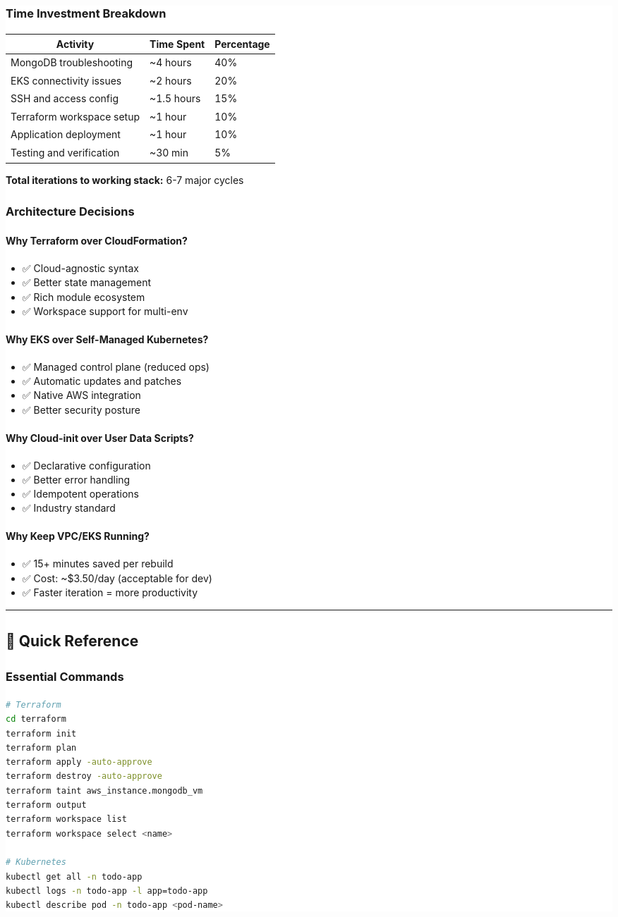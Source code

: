 ### Time Investment Breakdown

| Activity | Time Spent | Percentage |
|----------|------------|------------|
| MongoDB troubleshooting | ~4 hours | 40% |
| EKS connectivity issues | ~2 hours | 20% |
| SSH and access config | ~1.5 hours | 15% |
| Terraform workspace setup | ~1 hour | 10% |
| Application deployment | ~1 hour | 10% |
| Testing and verification | ~30 min | 5% |

**Total iterations to working stack:** 6-7 major cycles

### Architecture Decisions

#### Why Terraform over CloudFormation?
- ✅ Cloud-agnostic syntax
- ✅ Better state management
- ✅ Rich module ecosystem
- ✅ Workspace support for multi-env

#### Why EKS over Self-Managed Kubernetes?
- ✅ Managed control plane (reduced ops)
- ✅ Automatic updates and patches
- ✅ Native AWS integration
- ✅ Better security posture

#### Why Cloud-init over User Data Scripts?
- ✅ Declarative configuration
- ✅ Better error handling
- ✅ Idempotent operations
- ✅ Industry standard

#### Why Keep VPC/EKS Running?
- ✅ 15+ minutes saved per rebuild
- ✅ Cost: ~$3.50/day (acceptable for dev)
- ✅ Faster iteration = more productivity

---

## 📝 Quick Reference

### Essential Commands

```bash
# Terraform
cd terraform
terraform init
terraform plan
terraform apply -auto-approve
terraform destroy -auto-approve
terraform taint aws_instance.mongodb_vm
terraform output
terraform workspace list
terraform workspace select <name>

# Kubernetes
kubectl get all -n todo-app
kubectl logs -n todo-app -l app=todo-app
kubectl describe pod -n todo-app <pod-name>
```